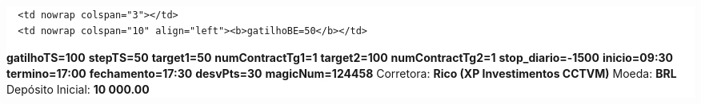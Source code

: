       <td nowrap colspan="3"></td>
      <td nowrap colspan="10" align="left"><b>gatilhoBE=50</b></td>
   </tr>
   <tr align="right">
      <td nowrap colspan="3"></td>
      <td nowrap colspan="10" align="left"><b>gatilhoTS=100</b></td>
   </tr>
   <tr align="right">
      <td nowrap colspan="3"></td>
      <td nowrap colspan="10" align="left"><b>stepTS=50</b></td>
   </tr>
   <tr align="right">
      <td nowrap colspan="3"></td>
      <td nowrap colspan="10" align="left"><b>target1=50</b></td>
   </tr>
   <tr align="right">
      <td nowrap colspan="3"></td>
      <td nowrap colspan="10" align="left"><b>numContractTg1=1</b></td>
   </tr>
   <tr align="right">
      <td nowrap colspan="3"></td>
      <td nowrap colspan="10" align="left"><b>target2=100</b></td>
   </tr>
   <tr align="right">
      <td nowrap colspan="3"></td>
      <td nowrap colspan="10" align="left"><b>numContractTg2=1</b></td>
   </tr>
   <tr align="right">
      <td nowrap colspan="3"></td>
      <td nowrap colspan="10" align="left"><b>stop_diario=-1500</b></td>
   </tr>
   <tr align="right">
      <td nowrap colspan="3"></td>
      <td nowrap colspan="10" align="left"><b>inicio=09:30</b></td>
   </tr>
   <tr align="right">
      <td nowrap colspan="3"></td>
      <td nowrap colspan="10" align="left"><b>termino=17:00</b></td>
   </tr>
   <tr align="right">
      <td nowrap colspan="3"></td>
      <td nowrap colspan="10" align="left"><b>fechamento=17:30</b></td>
   </tr>
   <tr align="right">
      <td nowrap colspan="3"></td>
      <td nowrap colspan="10" align="left"><b>desvPts=30</b></td>
   </tr>
   <tr align="right">
      <td nowrap colspan="3"></td>
      <td nowrap colspan="10" align="left"><b>magicNum=124458</b></td>
   </tr>
   <tr align="right">
      <td nowrap colspan="3" >Corretora:</td>
      <td nowrap colspan="10" align="left"><b>Rico (XP Investimentos CCTVM)</b></td>
   </tr>
   <tr align="right">
      <td nowrap colspan="3" >Moeda:</td>
      <td nowrap colspan="10" align="left"><b>BRL</b></td>
   </tr>
   <tr align="right">
      <td nowrap colspan="3" >Depósito Inicial:</td>
      <td nowrap colspan="10" align="left"><b>10 000.00</b></td>
   </tr>
   <tr align="right">